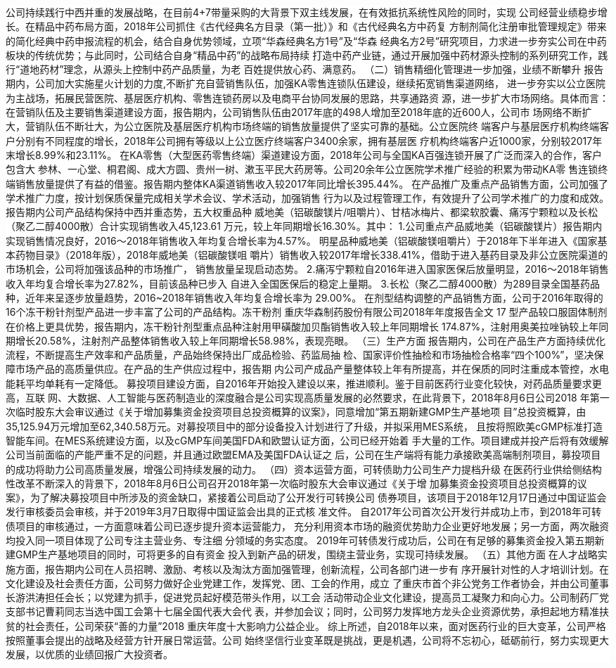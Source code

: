 公司持续践行中西并重的发展战略，在目前4+7带量采购的大背景下双主线发展，在有效抵抗系统性风险的同时，实现
公司经营业绩稳步增长。在精品中药布局方面，2018年公司抓住《古代经典名方目录（第一批）》和《古代经典名方中药复
方制剂简化注册审批管理规定》带来的简化经典中药申报流程的机会，结合自身优势领域，立项“华森经典名方1号”及“华森
经典名方2号”研究项目，力求进一步夯实公司在中药板块的传统优势；与此同时，公司结合自身“精品中药”的战略布局持续
打造中药产业链，通过开展加强中药材源头控制的系列研究工作，践行“道地药材”理念，从源头上控制中药产品质量，为老
百姓提供放心药、满意药。
（二）销售精细化管理进一步加强，业绩不断攀升
报告期内，公司加大实施星火计划的力度,不断扩充自营销售队伍，加强KA零售连锁队伍建设，继续拓宽销售渠道网络，
进一步夯实以公立医院为主战场，拓展民营医院、基层医疗机构、零售连锁药房以及电商平台协同发展的思路，共享通路资
源，进一步扩大市场网络。具体而言：
在营销队伍及主要销售渠道建设方面，报告期内，公司销售队伍由2017年底的498人增加至2018年底的近600人，公司市
场网络不断扩大，营销队伍不断壮大，为公立医院及基层医疗机构市场终端的销售放量提供了坚实可靠的基础。公立医院终
端客户与基层医疗机构终端客户分别有不同程度的增长，2018年公司拥有等级以上公立医疗终端客户3400余家，拥有基层医
疗机构终端客户近1000家，分别较2017年末增长8.99%和23.11%。
在KA零售（大型医药零售终端）渠道建设方面，2018年公司与全国KA百强连锁开展了广泛而深入的合作，客户包含大
参林、一心堂、桐君阁、成大方圆、贵州一树、漱玉平民大药房等。公司20余年公立医院学术推广经验的积累为带动KA零
售连锁终端销售放量提供了有益的借鉴。报告期内整体KA渠道销售收入较2017年同比增长395.44%。
在产品推广及重点产品销售方面，公司加强了学术推广力度，按计划保质保量完成相关学术会议、学术活动，加强销售
行为以及过程管理工作，有效提升了公司学术推广的力度和成效。报告期内公司产品结构保持中西并重态势，五大权重品种
威地美（铝碳酸镁片/咀嚼片）、甘桔冰梅片、都梁软胶囊、痛泻宁颗粒以及长松（聚乙二醇4000散）合计实现销售收入45,123.61
万元，较上年同期增长16.30%。其中：
1.公司重点产品威地美（铝碳酸镁片）报告期内实现销售情况良好，2016～2018年销售收入年均复合增长率为4.57%。
明星品种威地美（铝碳酸镁咀嚼片）于2018年下半年进入《国家基本药物目录》（2018年版），2018年威地美（铝碳酸镁咀
嚼片）销售收入较2017年增长338.41%，借助于进入基药目录及非公立医院渠道的市场机会，公司将加强该品种的市场推广，
销售放量呈现启动态势。
2.痛泻宁颗粒自2016年进入国家医保后放量明显，2016～2018年销售收入年均复合增长率为27.82%，目前该品种已步入
自进入全国医保后的稳定上量期。
3.长松（聚乙二醇4000散）为289目录全国基药品种，近年来呈逐步放量趋势，2016~2018年销售收入年均复合增长率为
29.00%。
在剂型结构调整的产品销售方面，公司于2016年取得的16个冻干粉针剂型产品进一步丰富了公司的产品结构。冻干粉剂
重庆华森制药股份有限公司2018年年度报告全文
17
型产品较口服固体制剂在价格上更具优势，报告期内，冻干粉针剂型重点品种注射用甲磺酸加贝酯销售收入较上年同期增长
174.87%，注射用奥美拉唑钠较上年同期增长20.58%，注射剂产品整体销售收入较上年同期增长58.98%，表现亮眼。
（三）生产方面
报告期内，公司在产品生产方面持续优化流程，不断提高生产效率和产品质量，产品始终保持出厂成品检验、药监局抽
检、国家评价性抽检和市场抽检合格率“四个100%”，坚决保障市场产品的高质量供应。在产品的生产供应过程中，报告期
内公司产成品产量整体较上年有所提高，并在保质的同时注重成本管控，水电能耗平均单耗有一定降低。
募投项目建设方面，自2016年开始投入建设以来，推进顺利。鉴于目前医药行业变化较快，对药品质量要求更高，互联
网、大数据、人工智能与医药制造业的深度融合是公司实现高质量发展的必然要求，在此背景下，2018年8月6日公司2018
年第一次临时股东大会审议通过《关于增加募集资金投资项目总投资概算的议案》，同意增加“第五期新建GMP生产基地项
目”总投资概算，由35,125.94万元增加至62,340.58万元。对募投项目中的部分设备投入计划进行了升级，并拟采用MES系统，
且按将照欧美cGMP标准打造智能车间。在MES系统建设方面，以及cGMP车间美国FDA和欧盟认证方面，公司已经开始着
手大量的工作。项目建成并投产后将有效缓解公司当前面临的产能严重不足的问题，并且通过欧盟EMA及美国FDA认证之
后，公司在生产端将有能力承接欧美高端制剂项目，募投项目的成功将助力公司高质量发展，增强公司持续发展的动力。
（四）资本运营方面，可转债助力公司生产力提档升级
在医药行业供给侧结构性改革不断深入的背景下，2018年8月6日公司召开2018年第一次临时股东大会审议通过《关于增
加募集资金投资项目总投资概算的议案》，为了解决募投项目中所涉及的资金缺口，紧接着公司启动了公开发行可转换公司
债券项目，该项目于2018年12月17日通过中国证监会发行审核委员会审核，并于2019年3月7日取得中国证监会出具的正式核
准文件。
自2017年公司首次公开发行并成功上市，到2018年可转债项目的审核通过，一方面意味着公司已逐步提升资本运营能力，
充分利用资本市场的融资优势助力企业更好地发展；另一方面，两次融资均投入同一项目体现了公司专注主营业务、专注细
分领域的务实态度。
2019年可转债发行成功后，公司在有足够的募集资金投入第五期新建GMP生产基地项目的同时，可将更多的自有资金
投入到新产品的研发，围绕主营业务，实现可持续发展。
（五）其他方面
在人才战略实施方面，报告期内公司在人员招聘、激励、考核以及淘汰方面加强管理，创新流程，公司各部门进一步有
序开展针对性的人才培训计划。在文化建设及社会责任方面，公司努力做好企业党建工作，发挥党、团、工会的作用，成立
了重庆市首个非公党务工作者协会，并由公司董事长游洪涛担任会长；以党建为抓手，促进党员起好模范带头作用，以工会
活动带动企业文化建设，提高员工凝聚力和向心力。公司制药厂党支部书记曹莉同志当选中国工会第十七届全国代表大会代
表，并参加会议；同时，公司努力发挥地方龙头企业资源优势，承担起地方精准扶贫的社会责任，公司荣获“善的力量”2018
重庆年度十大影响力公益企业。
综上所述，自2018年以来，面对医药行业的巨大变革，公司严格按照董事会提出的战略及经营方针开展日常运营。公司
始终坚信行业变革既是挑战，更是机遇，公司将不忘初心，砥砺前行，努力实现更大发展，以优质的业绩回报广大投资者。